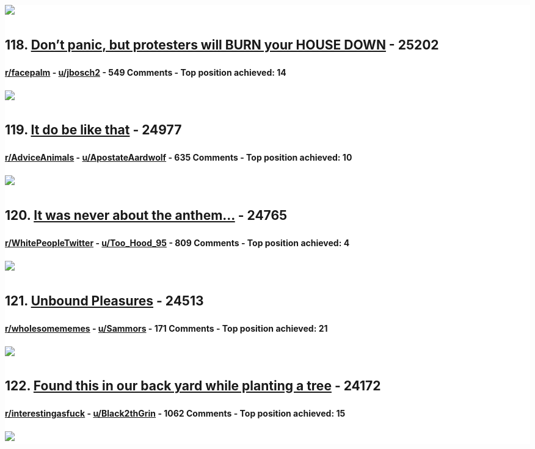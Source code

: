 <a href="https://www.bbc.co.uk/news/entertainment-arts-54106509"><img src="https://b.thumbs.redditmedia.com/36BtEkcL63APb8-Ggz4GSi62-eYy8ePEFu2U3MWQp9M.jpg"></img></a>

## 118. [Don’t panic, but protesters will BURN your HOUSE DOWN](http://reddit.com/r/facepalm/comments/iqcgb6/dont_panic_but_protesters_will_burn_your_house/) - 25202
#### [r/facepalm](http://reddit.com/r/facepalm) - [u/jbosch2](http://reddit.com/u/jbosch2) - 549 Comments - Top position achieved: 14

<a href="https://i.redd.it/461o05z2zdm51.jpg"><img src="https://a.thumbs.redditmedia.com/p8_ohcaCS-hWw4QJwLhCfDkJqGwZs4FwVobY5pDP228.jpg"></img></a>

## 119. [It do be like that](http://reddit.com/r/AdviceAnimals/comments/iq3388/it_do_be_like_that/) - 24977
#### [r/AdviceAnimals](http://reddit.com/r/AdviceAnimals) - [u/ApostateAardwolf](http://reddit.com/u/ApostateAardwolf) - 635 Comments - Top position achieved: 10

<a href="https://i.redd.it/pqixe2r8mbm51.jpg"><img src="https://b.thumbs.redditmedia.com/LJCeAQtVH09NHYM90Jx2ZPkCwcd9xqdlQiLqO4d7HvY.jpg"></img></a>

## 120. [It was never about the anthem...](http://reddit.com/r/WhitePeopleTwitter/comments/iqgja6/it_was_never_about_the_anthem/) - 24765
#### [r/WhitePeopleTwitter](http://reddit.com/r/WhitePeopleTwitter) - [u/Too_Hood_95](http://reddit.com/u/Too_Hood_95) - 809 Comments - Top position achieved: 4

<a href="https://i.redd.it/qb7yoe264fm51.jpg"><img src="https://b.thumbs.redditmedia.com/6cgnAT1TBQIlmYtT_xdtxLqJPOVPf8QzA-NfwbGhR2s.jpg"></img></a>

## 121. [Unbound Pleasures](http://reddit.com/r/wholesomememes/comments/iqcqbf/unbound_pleasures/) - 24513
#### [r/wholesomememes](http://reddit.com/r/wholesomememes) - [u/Sammors](http://reddit.com/u/Sammors) - 171 Comments - Top position achieved: 21

<a href="https://i.redd.it/proff8bo1em51.jpg"><img src="https://a.thumbs.redditmedia.com/IlI5Uceh50WYCdROIYHtW-TneS1dWdWLP_jtJa8i_I0.jpg"></img></a>

## 122. [Found this in our back yard while planting a tree](http://reddit.com/r/interestingasfuck/comments/iptu1x/found_this_in_our_back_yard_while_planting_a_tree/) - 24172
#### [r/interestingasfuck](http://reddit.com/r/interestingasfuck) - [u/Black2thGrin](http://reddit.com/u/Black2thGrin) - 1062 Comments - Top position achieved: 15

<a href="https://i.redd.it/cr27nuza58m51.jpg"><img src="https://a.thumbs.redditmedia.com/RLPWMCNoPpPbOlMzV6LPVCxsS3AYX_eQ9msXDyB5Yx0.jpg"></img></a>

